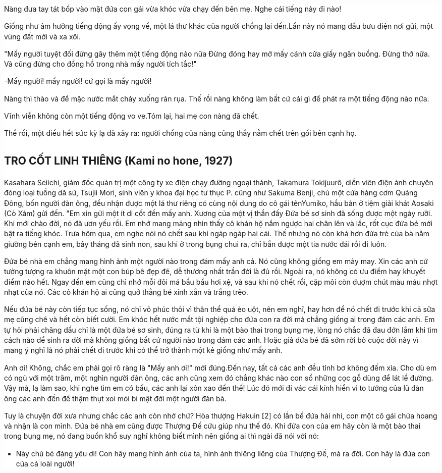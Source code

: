 Nàng đưa tay tát bốp vào mặt đứa con gái vừa khóc vừa chạy đến bên mẹ. Nghe cái tiếng này đi nào!

Giống như âm hưởng tiếng động ấy vọng về, một lá thư khác của người chồng lại đến.Lần này nó mang dấu bưu điện nơi gửi, một vùng đất mới và xa xôi.

"Mấy người tuyệt đối đừng gây thêm một tiếng động nào nữa Đừng đóng hay mở mấy cánh cửa giấy ngăn buồng. Đừng thở nữa. Và cũng đừng cho đồng hồ trong nhà mấy người tích tắc!"

-Mấy người! mấy người! cứ gọi là mấy người!

Nàng thì thào và để mặc nước mắt chảy xuống ràn rụa. Thế rồi nàng không làm bất cứ cái gì để phát ra một tiếng động nào nữa.

Vĩnh viễn không còn một tiếng động vo ve.Tóm lại, hai mẹ con nàng đã chết.

Thế rồi, một điều hết sức kỳ lạ đã xảy ra: người chồng của nàng cũng thấy nằm chết trên gối bên cạnh họ.

## TRO CỐT LINH THIÊNG (Kami no hone, 1927)

Kasahara Seiichi, giám đốc quản trị một công ty xe điện chạy đường ngoại thành, Takamura Tokijuurô, diễn viên điện ảnh chuyên đóng loại tuồng dã sử, Tsujii Mori, sinh viên y khoa đại học tư thục P. cũng như Sakuma Benji, chủ một cửa hàng cơm Quảng Đông, bốn người đàn ông, đều nhận được một lá thư riêng có cùng nội dung do cô gái tênYumiko, hầu bàn ở tiệm giải khát Aosaki (Cò Xám) gửi đến.
"Em xin gửi một ít di cốt đến mấy anh. Xương của một vị thần đấy Đứa bé sơ sinh đã sống được một ngày rưỡi. Khi mới chào đời, nó đã ươn yếu rồi. Em nhớ mang máng nhìn thấy cô khán hộ nắm ngược hai chân lên và lắc, rốt cục đứa bé mới bật ra tiếng khóc. Trưa hôm qua, em nghe nói nó chết sau khi ngáp ngáp hai cái. Thế nhưng nó còn khá hơn đứa trẻ của bà nằm giường bên cạnh em, bảy tháng đã sinh non, sau khi ở trong bụng chui ra, chỉ bắn được một tia nước đái rồi đi luôn.

Đứa bé nhà em chẳng mang hình ảnh một người nào trong đám mấy anh cả. Nó cũng không giống em mảy may. Xin các anh cứ tưởng tượng ra khuôn mặt một con búp bê đẹp đẽ, dễ thương nhất trần đời là đủ rồi. Ngoài ra, nó không có ưu điểm hay khuyết điểm nào hết. Ngay đến em cũng chỉ nhớ mỗi đôi má bầu bầu hơi xệ, và sau khi nó chết rồi, cặp môi còn đượm chút màu máu nhợt nhạt của nó. Các cô khán hộ ai cũng quở thằng bé xinh xắn và trắng trẻo.

Nếu đứa bé này còn tiếp tục sống, nó chỉ vô phúc thôi vì thân thể quá èo uột, nên em nghĩ, hay hơn để nó chết đi trước khi cả sữa mẹ cũng chê và hết còn biết cười. Em khóc hết nước mắt tội nghiệp cho đứa con ra đời mà chẳng giống ai trong đám các anh. Em tự hỏi phải chăng dầu chỉ là một đứa bé sơ sinh, đúng ra từ khi là một bào thai trong bụng mẹ, lòng nó chắc đã đau đớn lắm khi tìm cách nào để sinh ra đời mà không giống bất cứ người nào trong đám các anh. Hoặc giả đứa bé đã sớm rời bỏ cuộc đời này vì mang ý nghĩ là nó phải chết đi trước khi có thể trở thành một kẻ giống như mấy anh.

Anh ơi! Không, chắc em phải gọi rõ ràng là "Mấy anh ơi!" mới đúng.Đến nay, tất cả các anh đều tỉnh bơ không đếm xỉa. Cho dù em có ngủ với một trăm, một nghìn người đàn ông, các anh cũng xem đó chẳng khác nào con số những cọc gỗ dùng để lát lề đường. Vậy mà, lạ làm sao, khi nghe tim em có bầu, các anh lại xôn xao đến thế! Lúc đó mới đi vác cái kính hiển vi to tướng của lũ đàn ông các anh đến để thậm thụt xoi mói bí mật đời một người đàn bà.

Tuy là chuyện đời xưa nhưng chắc các anh còn nhớ chứ? Hòa thượng Hakuin [2] có lần bế đứa hài nhi, con một cô gái chửa hoang và nhận là con mình. Đứa bé nhà em cũng được Thượng Đế cứu giúp như thế đó. Khi đứa con của em hãy còn là một bào thai trong bụng mẹ, nó đang buồn khổ suy nghĩ không biết mình nên giống ai thì ngài đã nói với nó:

  - Này chú bé đáng yêu ơi! Con hãy mang hình ảnh của ta, hình ảnh thiêng liêng của Thượng Đế, mà ra đời. Con hãy là đứa con của cả loài người!

